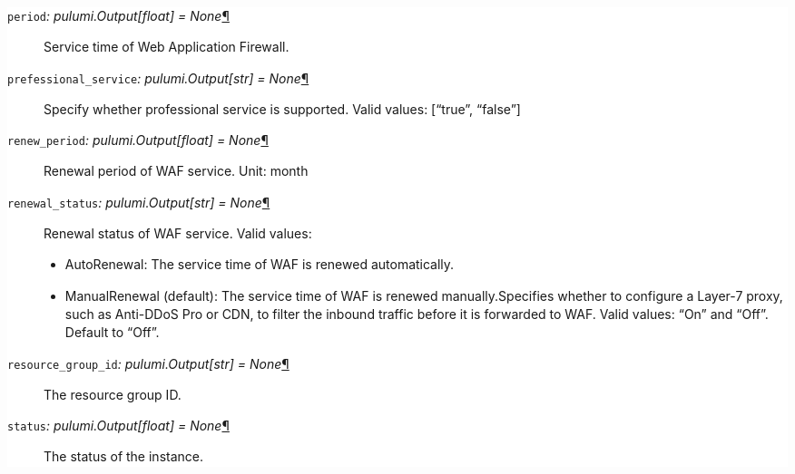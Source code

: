 <dl class="py attribute">
<dt id="pulumi_alicloud.waf.Instance.period">
<code class="sig-name descname">period</code><em class="property">: pulumi.Output[float]</em><em class="property"> = None</em><a class="headerlink" href="#pulumi_alicloud.waf.Instance.period" title="Permalink to this definition">¶</a></dt>
<dd><p>Service time of Web Application Firewall.</p>
</dd></dl>

<dl class="py attribute">
<dt id="pulumi_alicloud.waf.Instance.prefessional_service">
<code class="sig-name descname">prefessional_service</code><em class="property">: pulumi.Output[str]</em><em class="property"> = None</em><a class="headerlink" href="#pulumi_alicloud.waf.Instance.prefessional_service" title="Permalink to this definition">¶</a></dt>
<dd><p>Specify whether professional service is supported. Valid values: [“true”, “false”]</p>
</dd></dl>

<dl class="py attribute">
<dt id="pulumi_alicloud.waf.Instance.renew_period">
<code class="sig-name descname">renew_period</code><em class="property">: pulumi.Output[float]</em><em class="property"> = None</em><a class="headerlink" href="#pulumi_alicloud.waf.Instance.renew_period" title="Permalink to this definition">¶</a></dt>
<dd><p>Renewal period of WAF service. Unit: month</p>
</dd></dl>

<dl class="py attribute">
<dt id="pulumi_alicloud.waf.Instance.renewal_status">
<code class="sig-name descname">renewal_status</code><em class="property">: pulumi.Output[str]</em><em class="property"> = None</em><a class="headerlink" href="#pulumi_alicloud.waf.Instance.renewal_status" title="Permalink to this definition">¶</a></dt>
<dd><p>Renewal status of WAF service. Valid values:</p>
<ul class="simple">
<li><p>AutoRenewal: The service time of WAF is renewed automatically.</p></li>
<li><p>ManualRenewal (default): The service time of WAF is renewed manually.Specifies whether to configure a Layer-7 proxy, such as Anti-DDoS Pro or CDN, to filter the inbound traffic before it is forwarded to WAF. Valid values: “On” and “Off”. Default to “Off”.</p></li>
</ul>
</dd></dl>

<dl class="py attribute">
<dt id="pulumi_alicloud.waf.Instance.resource_group_id">
<code class="sig-name descname">resource_group_id</code><em class="property">: pulumi.Output[str]</em><em class="property"> = None</em><a class="headerlink" href="#pulumi_alicloud.waf.Instance.resource_group_id" title="Permalink to this definition">¶</a></dt>
<dd><p>The resource group ID.</p>
</dd></dl>

<dl class="py attribute">
<dt id="pulumi_alicloud.waf.Instance.status">
<code class="sig-name descname">status</code><em class="property">: pulumi.Output[float]</em><em class="property"> = None</em><a class="headerlink" href="#pulumi_alicloud.waf.Instance.status" title="Permalink to this definition">¶</a></dt>
<dd><p>The status of the instance.</p>
</dd></dl>
